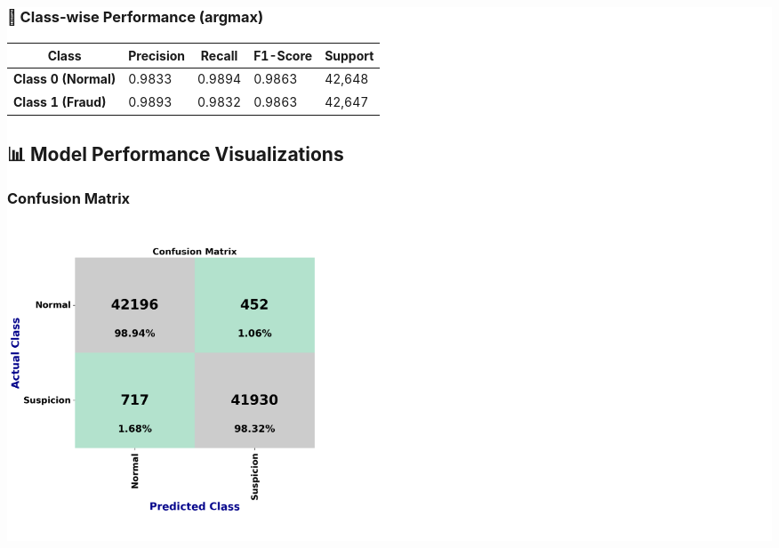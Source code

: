 ### 🎯 Class-wise Performance (argmax)
| Class | Precision | Recall | F1-Score | Support |
|-------|-----------|--------|----------|---------|
| **Class 0 (Normal)** | 0.9833 | 0.9894 | 0.9863 | 42,648 |
| **Class 1 (Fraud)** | 0.9893 | 0.9832 | 0.9863 | 42,647 |

## 📊 Model Performance Visualizations

### Confusion Matrix
<img src="reports/eval/20250824_230736/confusion_matrix.png" alt="Confusion Matrix" width="350" height="350">
